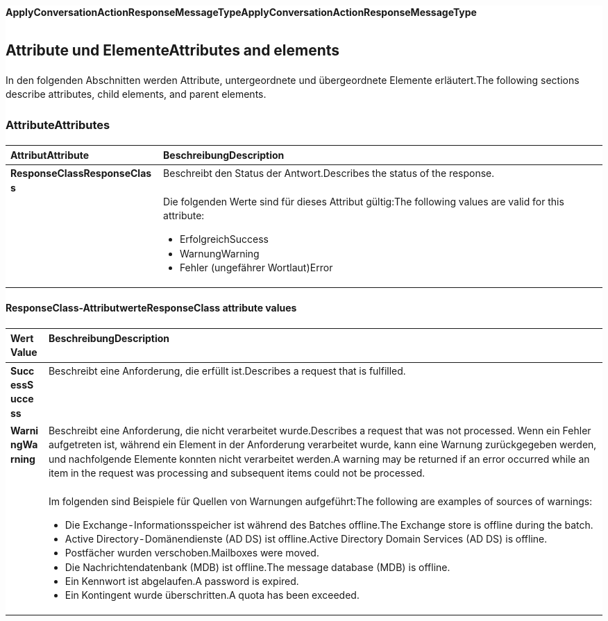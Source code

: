  <span data-ttu-id="7894d-108">**ApplyConversationActionResponseMessageType**</span><span class="sxs-lookup"><span data-stu-id="7894d-108">**ApplyConversationActionResponseMessageType**</span></span>
## <a name="attributes-and-elements"></a><span data-ttu-id="7894d-109">Attribute und Elemente</span><span class="sxs-lookup"><span data-stu-id="7894d-109">Attributes and elements</span></span>

<span data-ttu-id="7894d-110">In den folgenden Abschnitten werden Attribute, untergeordnete und übergeordnete Elemente erläutert.</span><span class="sxs-lookup"><span data-stu-id="7894d-110">The following sections describe attributes, child elements, and parent elements.</span></span>
  
### <a name="attributes"></a><span data-ttu-id="7894d-111">Attribute</span><span class="sxs-lookup"><span data-stu-id="7894d-111">Attributes</span></span>

|<span data-ttu-id="7894d-112">**Attribut**</span><span class="sxs-lookup"><span data-stu-id="7894d-112">**Attribute**</span></span>|<span data-ttu-id="7894d-113">**Beschreibung**</span><span class="sxs-lookup"><span data-stu-id="7894d-113">**Description**</span></span>|
|:-----|:-----|
|<span data-ttu-id="7894d-114">**ResponseClass**</span><span class="sxs-lookup"><span data-stu-id="7894d-114">**ResponseClass**</span></span> <br/> | <span data-ttu-id="7894d-115">Beschreibt den Status der Antwort.</span><span class="sxs-lookup"><span data-stu-id="7894d-115">Describes the status of the response.</span></span><br/><br/><span data-ttu-id="7894d-116">Die folgenden Werte sind für dieses Attribut gültig:</span><span class="sxs-lookup"><span data-stu-id="7894d-116">The following values are valid for this attribute:</span></span><ul><li><span data-ttu-id="7894d-117">Erfolgreich</span><span class="sxs-lookup"><span data-stu-id="7894d-117">Success</span></span></li><li><span data-ttu-id="7894d-118">Warnung</span><span class="sxs-lookup"><span data-stu-id="7894d-118">Warning</span></span></li><li><span data-ttu-id="7894d-119">Fehler (ungefährer Wortlaut)</span><span class="sxs-lookup"><span data-stu-id="7894d-119">Error</span></span></li></ul> |
   
#### <a name="responseclass-attribute-values"></a><span data-ttu-id="7894d-120">ResponseClass-Attributwerte</span><span class="sxs-lookup"><span data-stu-id="7894d-120">ResponseClass attribute values</span></span>

|<span data-ttu-id="7894d-121">**Wert**</span><span class="sxs-lookup"><span data-stu-id="7894d-121">**Value**</span></span>|<span data-ttu-id="7894d-122">**Beschreibung**</span><span class="sxs-lookup"><span data-stu-id="7894d-122">**Description**</span></span>|
|:-----|:-----|
|<span data-ttu-id="7894d-123">**Success**</span><span class="sxs-lookup"><span data-stu-id="7894d-123">**Success**</span></span> <br/> |<span data-ttu-id="7894d-124">Beschreibt eine Anforderung, die erfüllt ist.</span><span class="sxs-lookup"><span data-stu-id="7894d-124">Describes a request that is fulfilled.</span></span>  <br/> |
|<span data-ttu-id="7894d-125">**Warning**</span><span class="sxs-lookup"><span data-stu-id="7894d-125">**Warning**</span></span> <br/> | <span data-ttu-id="7894d-126">Beschreibt eine Anforderung, die nicht verarbeitet wurde.</span><span class="sxs-lookup"><span data-stu-id="7894d-126">Describes a request that was not processed.</span></span> <span data-ttu-id="7894d-127">Wenn ein Fehler aufgetreten ist, während ein Element in der Anforderung verarbeitet wurde, kann eine Warnung zurückgegeben werden, und nachfolgende Elemente konnten nicht verarbeitet werden.</span><span class="sxs-lookup"><span data-stu-id="7894d-127">A warning may be returned if an error occurred while an item in the request was processing and subsequent items could not be processed.</span></span><br/><br/><span data-ttu-id="7894d-128">Im folgenden sind Beispiele für Quellen von Warnungen aufgeführt:</span><span class="sxs-lookup"><span data-stu-id="7894d-128">The following are examples of sources of warnings:</span></span><ul><li><span data-ttu-id="7894d-129">Die Exchange-Informationsspeicher ist während des Batches offline.</span><span class="sxs-lookup"><span data-stu-id="7894d-129">The Exchange store is offline during the batch.</span></span></li><li><span data-ttu-id="7894d-130">Active Directory-Domänendienste (AD DS) ist offline.</span><span class="sxs-lookup"><span data-stu-id="7894d-130">Active Directory Domain Services (AD DS) is offline.</span></span></li><li><span data-ttu-id="7894d-131">Postfächer wurden verschoben.</span><span class="sxs-lookup"><span data-stu-id="7894d-131">Mailboxes were moved.</span></span></li><li><span data-ttu-id="7894d-132">Die Nachrichtendatenbank (MDB) ist offline.</span><span class="sxs-lookup"><span data-stu-id="7894d-132">The message database (MDB) is offline.</span></span></li><li><span data-ttu-id="7894d-133">Ein Kennwort ist abgelaufen.</span><span class="sxs-lookup"><span data-stu-id="7894d-133">A password is expired.</span></span></li><li><span data-ttu-id="7894d-134">Ein Kontingent wurde überschritten.</span><span class="sxs-lookup"><span data-stu-id="7894d-134">A quota has been exceeded.</span></span></li></ul> |
